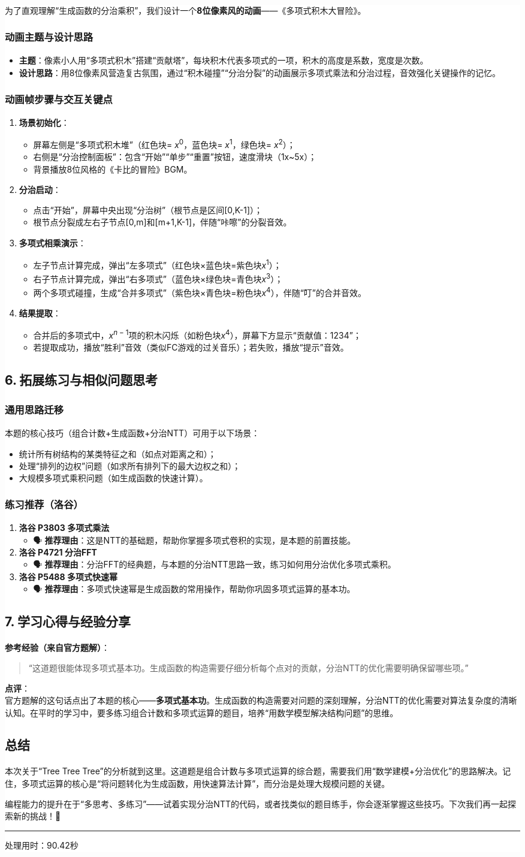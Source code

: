 为了直观理解“生成函数的分治乘积”，我们设计一个**8位像素风的动画**——《多项式积木大冒险》。

### 动画主题与设计思路  
- **主题**：像素小人用“多项式积木”搭建“贡献塔”，每块积木代表多项式的一项，积木的高度是系数，宽度是次数。  
- **设计思路**：用8位像素风营造复古氛围，通过“积木碰撞”“分治分裂”的动画展示多项式乘法和分治过程，音效强化关键操作的记忆。  


### 动画帧步骤与交互关键点  
1. **场景初始化**：  
   - 屏幕左侧是“多项式积木堆”（红色块= $x^0$，蓝色块= $x^1$，绿色块= $x^2$）；  
   - 右侧是“分治控制面板”：包含“开始”“单步”“重置”按钮，速度滑块（1x~5x）；  
   - 背景播放8位风格的《卡比的冒险》BGM。  

2. **分治启动**：  
   - 点击“开始”，屏幕中央出现“分治树”（根节点是区间[0,K-1]）；  
   - 根节点分裂成左右子节点[0,m]和[m+1,K-1]，伴随“咔嚓”的分裂音效。  

3. **多项式相乘演示**：  
   - 左子节点计算完成，弹出“左多项式”（红色块×蓝色块=紫色块$x^1$）；  
   - 右子节点计算完成，弹出“右多项式”（蓝色块×绿色块=青色块$x^3$）；  
   - 两个多项式碰撞，生成“合并多项式”（紫色块×青色块=粉色块$x^4$），伴随“叮”的合并音效。  

4. **结果提取**：  
   - 合并后的多项式中，$x^{n-1}$项的积木闪烁（如粉色块$x^4$），屏幕下方显示“贡献值：1234”；  
   - 若提取成功，播放“胜利”音效（类似FC游戏的过关音乐）；若失败，播放“提示”音效。  


## 6. 拓展练习与相似问题思考  

### 通用思路迁移  
本题的核心技巧（组合计数+生成函数+分治NTT）可用于以下场景：  
- 统计所有树结构的某类特征之和（如点对距离之和）；  
- 处理“排列的边权”问题（如求所有排列下的最大边权之和）；  
- 大规模多项式乘积问题（如生成函数的快速计算）。  


### 练习推荐（洛谷）  
1. **洛谷 P3803 多项式乘法**  
   - 🗣️ **推荐理由**：这是NTT的基础题，帮助你掌握多项式卷积的实现，是本题的前置技能。  
2. **洛谷 P4721 分治FFT**  
   - 🗣️ **推荐理由**：分治FFT的经典题，与本题的分治NTT思路一致，练习如何用分治优化多项式乘积。  
3. **洛谷 P5488 多项式快速幂**  
   - 🗣️ **推荐理由**：多项式快速幂是生成函数的常用操作，帮助你巩固多项式运算的基本功。  


## 7. 学习心得与经验分享  

**参考经验（来自官方题解）**：  
> “这道题很能体现多项式基本功。生成函数的构造需要仔细分析每个点对的贡献，分治NTT的优化需要明确保留哪些项。”  

**点评**：  
官方题解的这句话点出了本题的核心——**多项式基本功**。生成函数的构造需要对问题的深刻理解，分治NTT的优化需要对算法复杂度的清晰认知。在平时的学习中，要多练习组合计数和多项式运算的题目，培养“用数学模型解决结构问题”的思维。  


## 总结  

本次关于“Tree Tree Tree”的分析就到这里。这道题是组合计数与多项式运算的综合题，需要我们用“数学建模+分治优化”的思路解决。记住，多项式运算的核心是“将问题转化为生成函数，用快速算法计算”，而分治是处理大规模问题的关键。  

编程能力的提升在于“多思考、多练习”——试着实现分治NTT的代码，或者找类似的题目练手，你会逐渐掌握这些技巧。下次我们再一起探索新的挑战！💪

---
处理用时：90.42秒

[problemUrl]: https://atcoder.jp/contests/arc167/tasks/arc167_f